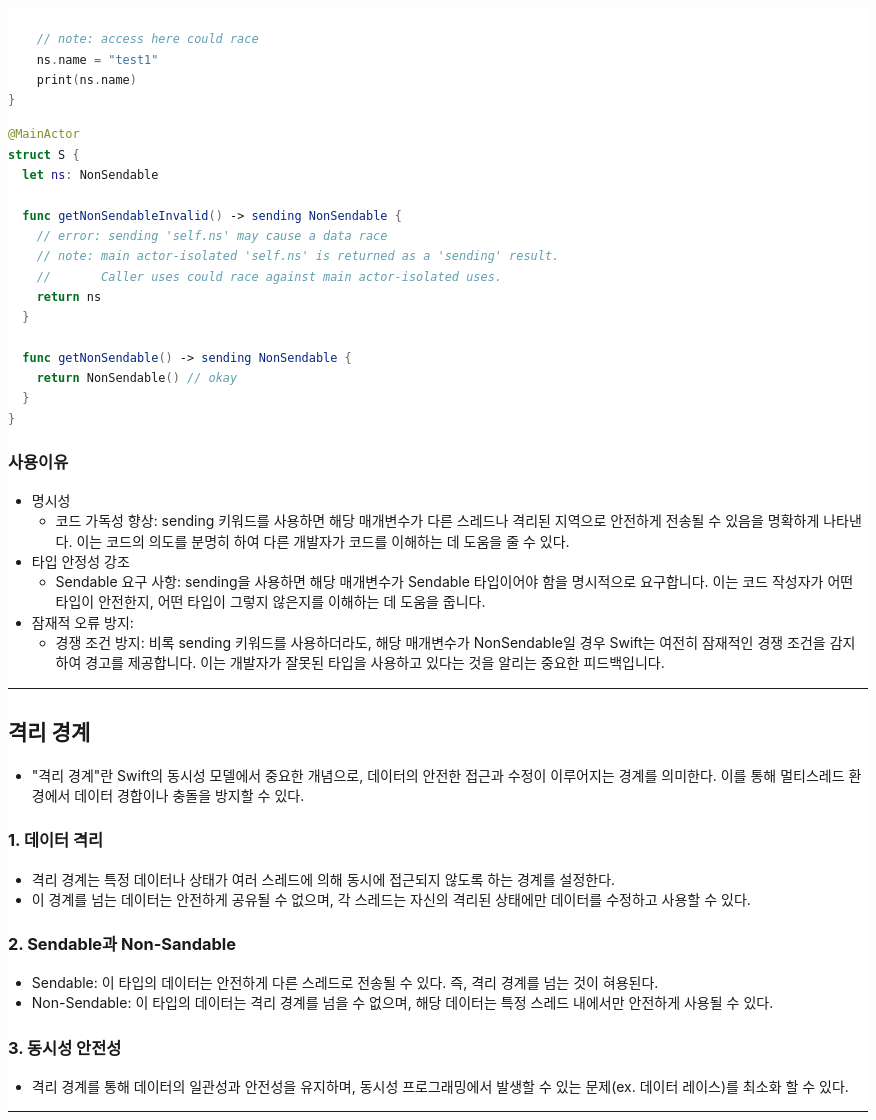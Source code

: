 ```Swift

    // note: access here could race
    ns.name = "test1"
    print(ns.name)
}
```

```Swift
@MainActor
struct S {
  let ns: NonSendable

  func getNonSendableInvalid() -> sending NonSendable {
    // error: sending 'self.ns' may cause a data race
    // note: main actor-isolated 'self.ns' is returned as a 'sending' result.
    //       Caller uses could race against main actor-isolated uses.
    return ns
  }

  func getNonSendable() -> sending NonSendable {
    return NonSendable() // okay
  }
}
```

### 사용이유
- 명시성
    - 코드 가독성 향상: sending 키워드를 사용하면 해당 매개변수가 다른 스레드나 격리된 지역으로 안전하게 전송될 수 있음을 명확하게 나타낸다. 이는 코드의 의도를 분명히 하여 다른 개발자가 코드를 이해하는 데 도움을 줄 수 있다.
- 타입 안정성 강조 
    - Sendable 요구 사항: sending을 사용하면 해당 매개변수가 Sendable 타입이어야 함을 명시적으로 요구합니다. 이는 코드 작성자가 어떤 타입이 안전한지, 어떤 타입이 그렇지 않은지를 이해하는 데 도움을 줍니다.
- 잠재적 오류 방지: 
    - 경쟁 조건 방지: 비록 sending 키워드를 사용하더라도, 해당 매개변수가 NonSendable일 경우 Swift는 여전히 잠재적인 경쟁 조건을 감지하여 경고를 제공합니다. 이는 개발자가 잘못된 타입을 사용하고 있다는 것을 알리는 중요한 피드백입니다.

---

## 격리 경계
- "격리 경계"란 Swift의 동시성 모델에서 중요한 개념으로, 데이터의 안전한 접근과 수정이 이루어지는 경계를 의미한다. 이를 통해 멀티스레드 환경에서 데이터 경합이나 충돌을 방지할 수 있다.

### 1. 데이터 격리
- 격리 경계는 특정 데이터나 상태가 여러 스레드에 의해 동시에 접근되지 않도록 하는 경계를 설정한다.
- 이 경계를 넘는 데이터는 안전하게 공유될 수 없으며, 각 스레드는 자신의 격리된 상태에만 데이터를 수정하고 사용할 수 있다.

### 2. Sendable과 Non-Sandable
- Sendable: 이 타입의 데이터는 안전하게 다른 스레드로 전송될 수 있다. 즉, 격리 경계를 넘는 것이 혀용된다.
- Non-Sendable: 이 타입의 데이터는 격리 경계를 넘을 수 없으며, 해당 데이터는 특정 스레드 내에서만 안전하게 사용될 수 있다.

### 3. 동시성 안전성
- 격리 경계를 통해 데이터의 일관성과 안전성을 유지하며, 동시성 프로그래밍에서 발생할 수 있는 문제(ex. 데이터 레이스)를 최소화 할 수 있다. 

---